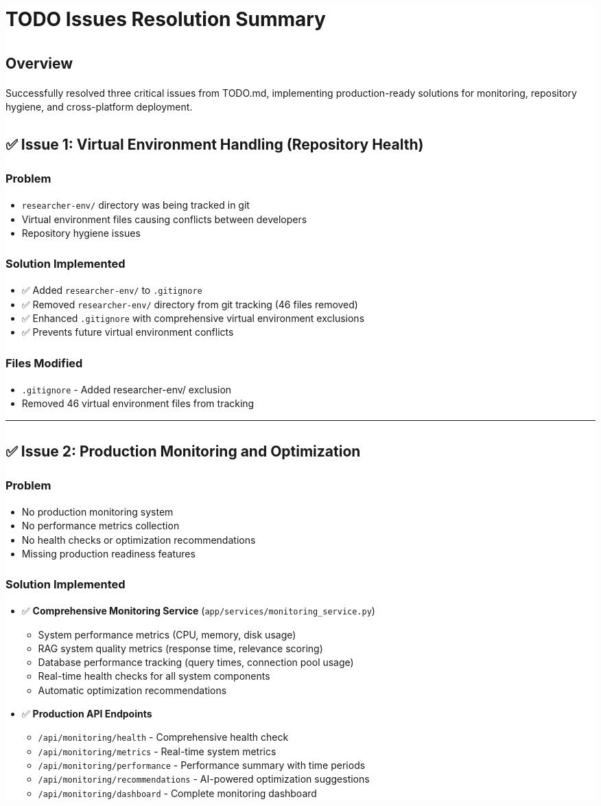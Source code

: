 # TODO Issues Resolution Summary

## Overview
Successfully resolved three critical issues from TODO.md, implementing production-ready solutions for monitoring, repository hygiene, and cross-platform deployment.

## ✅ Issue 1: Virtual Environment Handling (Repository Health)

### Problem
- `researcher-env/` directory was being tracked in git
- Virtual environment files causing conflicts between developers
- Repository hygiene issues

### Solution Implemented
- ✅ Added `researcher-env/` to `.gitignore`
- ✅ Removed `researcher-env/` directory from git tracking (46 files removed)
- ✅ Enhanced `.gitignore` with comprehensive virtual environment exclusions
- ✅ Prevents future virtual environment conflicts

### Files Modified
- `.gitignore` - Added researcher-env/ exclusion
- Removed 46 virtual environment files from tracking

---

## ✅ Issue 2: Production Monitoring and Optimization

### Problem
- No production monitoring system
- No performance metrics collection
- No health checks or optimization recommendations
- Missing production readiness features

### Solution Implemented
- ✅ **Comprehensive Monitoring Service** (`app/services/monitoring_service.py`)
  - System performance metrics (CPU, memory, disk usage)
  - RAG system quality metrics (response time, relevance scoring)
  - Database performance tracking (query times, connection pool usage)
  - Real-time health checks for all system components
  - Automatic optimization recommendations

- ✅ **Production API Endpoints**
  - `/api/monitoring/health` - Comprehensive health check
  - `/api/monitoring/metrics` - Real-time system metrics
  - `/api/monitoring/performance` - Performance summary with time periods
  - `/api/monitoring/recommendations` - AI-powered optimization suggestions
  - `/api/monitoring/dashboard` - Complete monitoring dashboard
